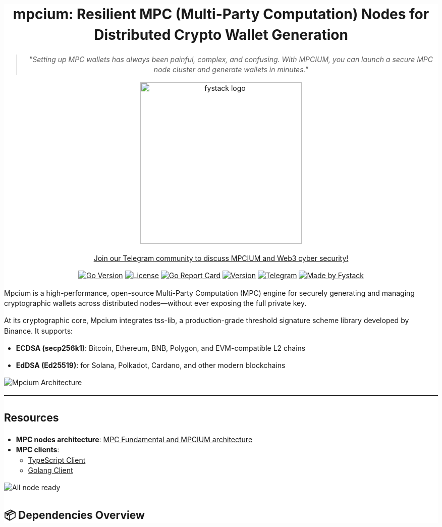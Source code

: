 <div class="title-block" style="text-align: center;" align="center">

# mpcium: Resilient MPC (Multi-Party Computation) Nodes for Distributed Crypto Wallet Generation

> _"Setting up MPC wallets has always been painful, complex, and confusing. With MPCIUM, you can launch a secure MPC node cluster and generate wallets in minutes."_

<p><img title="fystack logo" src="https://avatars.githubusercontent.com/u/149689344?s=400&u=13bed818667eefccd78ca4b4207d088eeb4f6110&v=4" width="320" height="320"></p>
<p><a href="https://t.me/+IsRhPyWuOFxmNmM9">Join our Telegram community to discuss MPCIUM and Web3 cyber security!</a></p>

[![Go Version](https://img.shields.io/badge/Go-v1.23+-00ADD8?logo=go&style=for-the-badge)](https://go.dev/)
[![License](https://img.shields.io/github/license/fystack/mpcium?style=for-the-badge)](./LICENSE)
[![Go Report Card](https://goreportcard.com/badge/github.com/fystack/mpcium?style=for-the-badge)](https://goreportcard.com/report/github.com/fystack/mpcium)
[![Version](https://img.shields.io/github/v/release/fystack/mpcium?label=version&logo=semantic-release&style=for-the-badge)](https://github.com/fystack/mpcium/releases)
[![Telegram](https://img.shields.io/badge/Telegram-Community%20-26A5E4?logo=telegram&style=for-the-badge)](https://t.me/+IsRhPyWuOFxmNmM9)
[![Made by Fystack](https://img.shields.io/badge/Made%20by-Fystack-7D3DF4?style=for-the-badge)](https://fystack.io)

</div>

Mpcium is a high-performance, open-source Multi-Party Computation (MPC) engine for securely generating and managing cryptographic wallets across distributed nodes—without ever exposing the full private key.

At its cryptographic core, Mpcium integrates tss-lib, a production-grade threshold signature scheme library developed by Binance. It supports:

- **ECDSA (secp256k1)**: Bitcoin, Ethereum, BNB, Polygon, and EVM-compatible L2 chains

- **EdDSA (Ed25519)**: for Solana, Polkadot, Cardano, and other modern blockchains

![Mpcium Architecture](images/mpcium.png)

---

## Resources

- **MPC nodes architecture**: [MPC Fundamental and MPCIUM architecture](https://deepwiki.com/fystack/mpcium)
- **MPC clients**:
  - [TypeScript Client](https://github.com/fystack/mpcium-client-ts)
  - [Golang Client](https://github.com/fystack/mpcium/blob/master/pkg/client/client.go)

![All node ready](images/all-node-ready.png)

## 📦 Dependencies Overview
